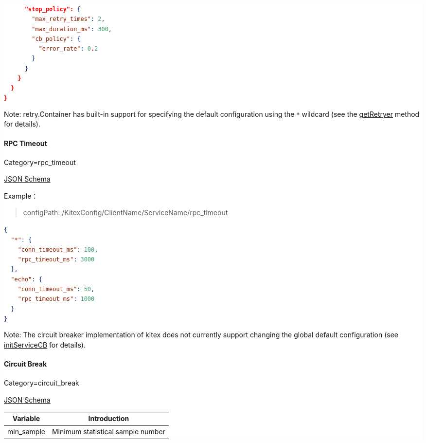 ```json
      "stop_policy": {
        "max_retry_times": 2,
        "max_duration_ms": 300,
        "cb_policy": {
          "error_rate": 0.2
        }
      }
    }
  }
}
```

Note: retry.Container has built-in support for specifying the default configuration using the `*` wildcard (see the [getRetryer](https://github.com/cloudwego/kitex/blob/v0.5.1/pkg/retry/retryer.go#L240) method for details).

#### RPC Timeout

Category=rpc_timeout

[JSON Schema](https://github.com/cloudwego/kitex/blob/develop/pkg/rpctimeout/item_rpc_timeout.go#L42)

Example：

> configPath: /KitexConfig/ClientName/ServiceName/rpc_timeout

```json
{
  "*": {
    "conn_timeout_ms": 100,
    "rpc_timeout_ms": 3000
  },
  "echo": {
    "conn_timeout_ms": 50,
    "rpc_timeout_ms": 1000
  }
}
```

Note: The circuit breaker implementation of kitex does not currently support changing the global default configuration (see [initServiceCB](https://github.com/cloudwego/kitex/blob/v0.5.1/pkg/circuitbreak/cbsuite.go#L195) for details).

#### Circuit Break

Category=circuit_break

[JSON Schema](https://github.com/cloudwego/kitex/blob/develop/pkg/circuitbreak/item_circuit_breaker.go#L30)

| Variable   | Introduction                      |
| ---------- | --------------------------------- |
| min_sample | Minimum statistical sample number |
